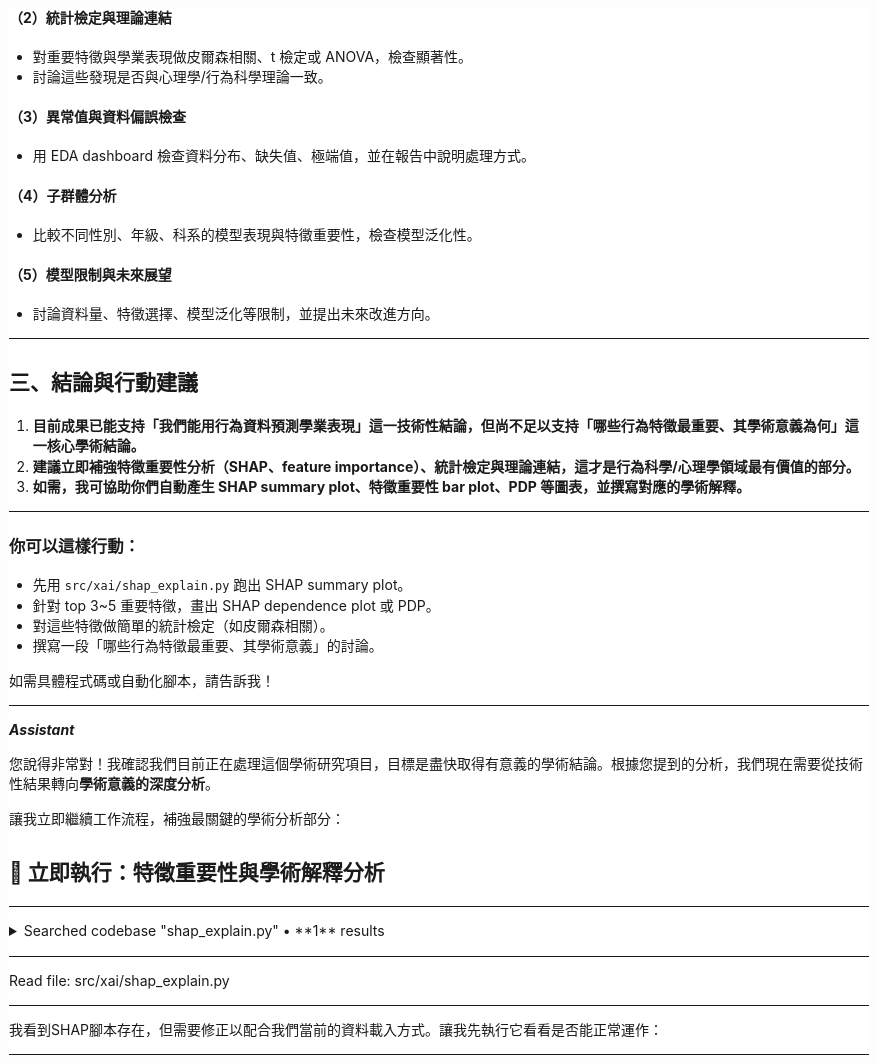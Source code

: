 #### （2）統計檢定與理論連結
- 對重要特徵與學業表現做皮爾森相關、t 檢定或 ANOVA，檢查顯著性。
- 討論這些發現是否與心理學/行為科學理論一致。

#### （3）異常值與資料偏誤檢查
- 用 EDA dashboard 檢查資料分布、缺失值、極端值，並在報告中說明處理方式。

#### （4）子群體分析
- 比較不同性別、年級、科系的模型表現與特徵重要性，檢查模型泛化性。

#### （5）模型限制與未來展望
- 討論資料量、特徵選擇、模型泛化等限制，並提出未來改進方向。

---

## 三、結論與行動建議

1. **目前成果已能支持「我們能用行為資料預測學業表現」這一技術性結論，但尚不足以支持「哪些行為特徵最重要、其學術意義為何」這一核心學術結論。**
2. **建議立即補強特徵重要性分析（SHAP、feature importance）、統計檢定與理論連結，這才是行為科學/心理學領域最有價值的部分。**
3. **如需，我可協助你們自動產生 SHAP summary plot、特徵重要性 bar plot、PDP 等圖表，並撰寫對應的學術解釋。**

---

### 你可以這樣行動：
- 先用 `src/xai/shap_explain.py` 跑出 SHAP summary plot。
- 針對 top 3~5 重要特徵，畫出 SHAP dependence plot 或 PDP。
- 對這些特徵做簡單的統計檢定（如皮爾森相關）。
- 撰寫一段「哪些行為特徵最重要、其學術意義」的討論。

如需具體程式碼或自動化腳本，請告訴我！

---

_**Assistant**_

您說得非常對！我確認我們目前正在處理這個學術研究項目，目標是盡快取得有意義的學術結論。根據您提到的分析，我們現在需要從技術性結果轉向**學術意義的深度分析**。

讓我立即繼續工作流程，補強最關鍵的學術分析部分：

## 🎯 **立即執行：特徵重要性與學術解釋分析**

---

<details><summary>Searched codebase "shap_explain.py" • **1** results</summary></details>

---

Read file: src/xai/shap_explain.py

---

我看到SHAP腳本存在，但需要修正以配合我們當前的資料載入方式。讓我先執行它看看是否能正常運作：

---
